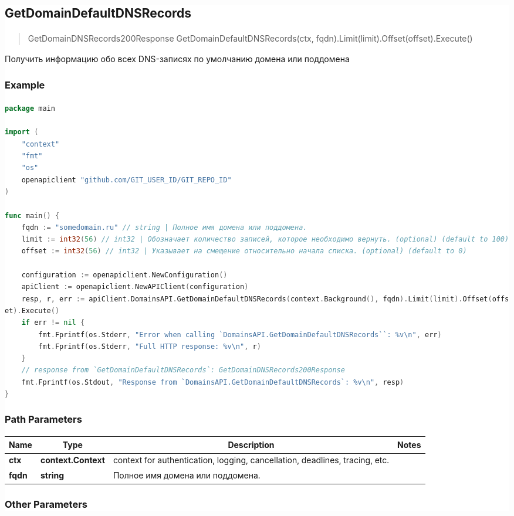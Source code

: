 
## GetDomainDefaultDNSRecords

> GetDomainDNSRecords200Response GetDomainDefaultDNSRecords(ctx, fqdn).Limit(limit).Offset(offset).Execute()

Получить информацию обо всех DNS-записях по умолчанию домена или поддомена



### Example

```go
package main

import (
    "context"
    "fmt"
    "os"
    openapiclient "github.com/GIT_USER_ID/GIT_REPO_ID"
)

func main() {
    fqdn := "somedomain.ru" // string | Полное имя домена или поддомена.
    limit := int32(56) // int32 | Обозначает количество записей, которое необходимо вернуть. (optional) (default to 100)
    offset := int32(56) // int32 | Указывает на смещение относительно начала списка. (optional) (default to 0)

    configuration := openapiclient.NewConfiguration()
    apiClient := openapiclient.NewAPIClient(configuration)
    resp, r, err := apiClient.DomainsAPI.GetDomainDefaultDNSRecords(context.Background(), fqdn).Limit(limit).Offset(offset).Execute()
    if err != nil {
        fmt.Fprintf(os.Stderr, "Error when calling `DomainsAPI.GetDomainDefaultDNSRecords``: %v\n", err)
        fmt.Fprintf(os.Stderr, "Full HTTP response: %v\n", r)
    }
    // response from `GetDomainDefaultDNSRecords`: GetDomainDNSRecords200Response
    fmt.Fprintf(os.Stdout, "Response from `DomainsAPI.GetDomainDefaultDNSRecords`: %v\n", resp)
}
```

### Path Parameters


Name | Type | Description  | Notes
------------- | ------------- | ------------- | -------------
**ctx** | **context.Context** | context for authentication, logging, cancellation, deadlines, tracing, etc.
**fqdn** | **string** | Полное имя домена или поддомена. | 

### Other Parameters
